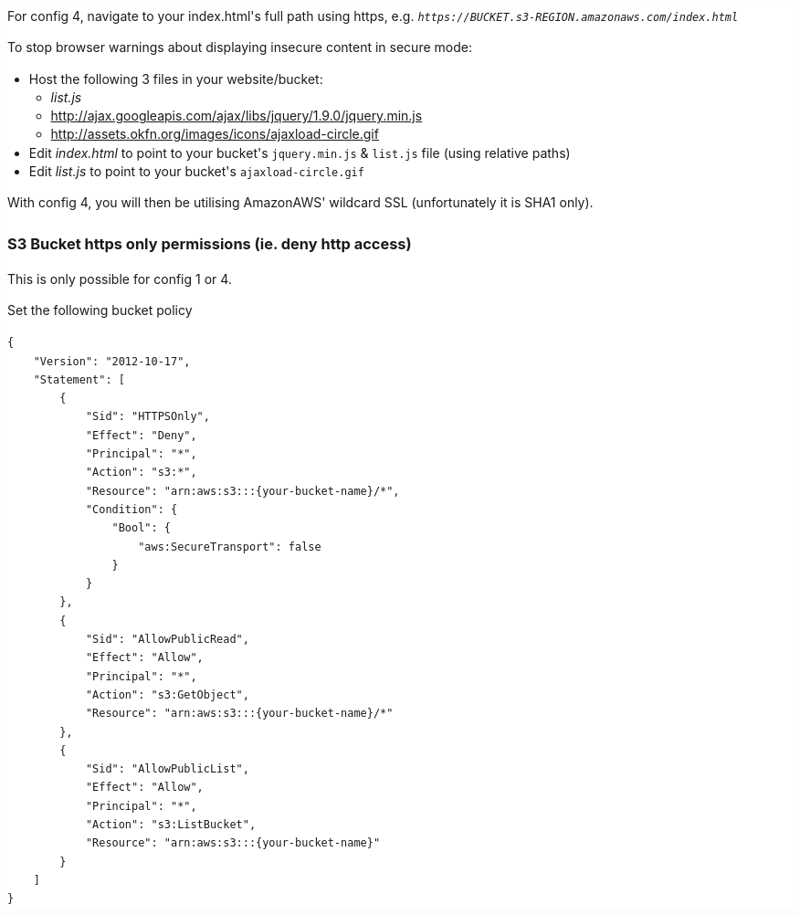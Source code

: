 For config 4, navigate to your index.html's full path using https, e.g. _`https://BUCKET.s3-REGION.amazonaws.com/index.html`_

To stop browser warnings about displaying insecure content in secure mode:
- Host the following 3 files in your website/bucket:
  - _list.js_
  - http://ajax.googleapis.com/ajax/libs/jquery/1.9.0/jquery.min.js
  - http://assets.okfn.org/images/icons/ajaxload-circle.gif
- Edit _index.html_ to point to your bucket's `jquery.min.js` & `list.js` file (using relative paths)
- Edit _list.js_ to point to your bucket's `ajaxload-circle.gif`

With config 4, you will then be utilising AmazonAWS' wildcard SSL (unfortunately it is SHA1 only).


### S3 Bucket https only permissions (ie. deny http access)

This is only possible for config 1 or 4.

Set the following bucket policy
```
{
	"Version": "2012-10-17",
	"Statement": [
		{
			"Sid": "HTTPSOnly",
			"Effect": "Deny",
			"Principal": "*",
			"Action": "s3:*",
			"Resource": "arn:aws:s3:::{your-bucket-name}/*",
			"Condition": {
				"Bool": {
					"aws:SecureTransport": false
				}
			}
		},
		{
			"Sid": "AllowPublicRead",
			"Effect": "Allow",
			"Principal": "*",
			"Action": "s3:GetObject",
			"Resource": "arn:aws:s3:::{your-bucket-name}/*"
		},
		{
			"Sid": "AllowPublicList",
			"Effect": "Allow",
			"Principal": "*",
			"Action": "s3:ListBucket",
			"Resource": "arn:aws:s3:::{your-bucket-name}"
		}
	]
}
```
